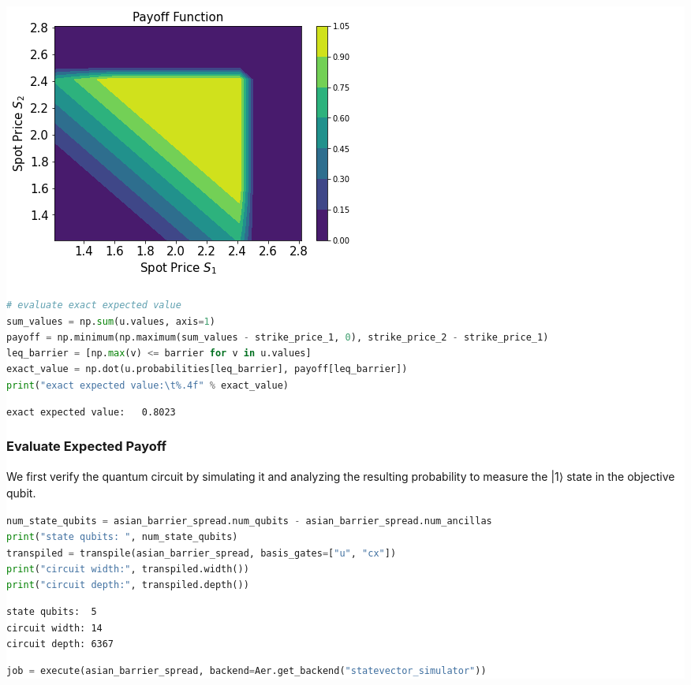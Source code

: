 
    
![png](07_asian_barrier_spread_pricing_files/07_asian_barrier_spread_pricing_13_0.png)
    



```python
# evaluate exact expected value
sum_values = np.sum(u.values, axis=1)
payoff = np.minimum(np.maximum(sum_values - strike_price_1, 0), strike_price_2 - strike_price_1)
leq_barrier = [np.max(v) <= barrier for v in u.values]
exact_value = np.dot(u.probabilities[leq_barrier], payoff[leq_barrier])
print("exact expected value:\t%.4f" % exact_value)
```

    exact expected value:	0.8023


### Evaluate Expected Payoff

We first verify the quantum circuit by simulating it and analyzing the resulting probability to measure the $|1\rangle$ state in the objective qubit.


```python
num_state_qubits = asian_barrier_spread.num_qubits - asian_barrier_spread.num_ancillas
print("state qubits: ", num_state_qubits)
transpiled = transpile(asian_barrier_spread, basis_gates=["u", "cx"])
print("circuit width:", transpiled.width())
print("circuit depth:", transpiled.depth())
```

    state qubits:  5
    circuit width: 14
    circuit depth: 6367



```python
job = execute(asian_barrier_spread, backend=Aer.get_backend("statevector_simulator"))
```
